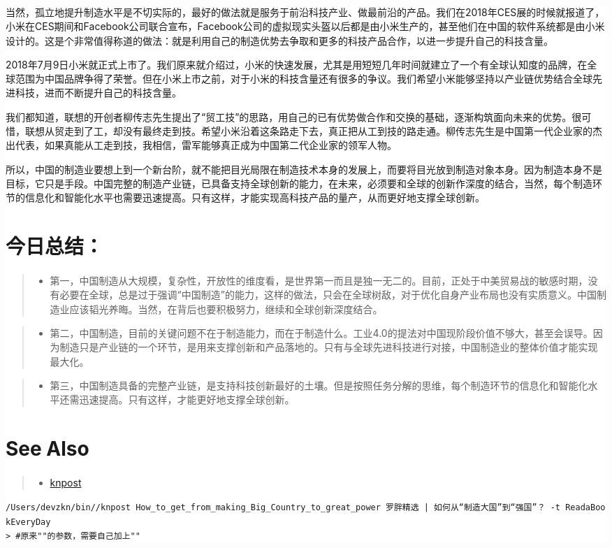 当然，孤立地提升制造水平是不切实际的，最好的做法就是服务于前沿科技产业、做最前沿的产品。我们在2018年CES展的时候就报道了，小米在CES期间和Facebook公司联合宣布，Facebook公司的虚拟现实头盔以后都是由小米生产的，甚至他们在中国的软件系统都是由小米设计的。这是个非常值得称道的做法：就是利用自己的制造优势去争取和更多的科技产品合作，以进一步提升自己的科技含量。

2018年7月9日小米就正式上市了。我们原来就介绍过，小米的快速发展，尤其是用短短几年时间就建立了一个有全球认知度的品牌，在全球范围为中国品牌争得了荣誉。但在小米上市之前，对于小米的科技含量还有很多的争议。我们希望小米能够坚持以产业链优势结合全球先进科技，进而不断提升自己的科技含量。

我们都知道，联想的开创者柳传志先生提出了“贸工技”的思路，用自己的已有优势做合作和交换的基础，逐渐构筑面向未来的优势。很可惜，联想从贸走到了工，却没有最终走到技。希望小米沿着这条路走下去，真正把从工到技的路走通。柳传志先生是中国第一代企业家的杰出代表，如果真能从工走到技，我相信，雷军能够真正成为中国第二代企业家的领军人物。

所以，中国的制造业要想上到一个新台阶，就不能把目光局限在制造技术本身的发展上，而要将目光放到制造对象本身。因为制造本身不是目标，它只是手段。中国完整的制造产业链，已具备支持全球创新的能力，在未来，必须要和全球的创新作深度的结合，当然，每个制造环节的信息化和智能化水平也需要迅速提高。只有这样，才能实现高科技产品的量产，从而更好地支撑全球创新。

# 今日总结：



> * 第一，中国制造从大规模，复杂性，开放性的维度看，是世界第一而且是独一无二的。目前，正处于中美贸易战的敏感时期，没有必要在全球，总是过于强调“中国制造”的能力，这样的做法，只会在全球树敌，对于优化自身产业布局也没有实质意义。中国制造业应该韬光养晦。当然，在背后也要积极努力，继续和全球创新深度结合。

> * 第二，中国制造，目前的关键问题不在于制造能力，而在于制造什么。工业4.0的提法对中国现阶段价值不够大，甚至会误导。因为制造只是产业链的一个环节，是用来支撑创新和产品落地的。只有与全球先进科技进行对接，中国制造业的整体价值才能实现最大化。

> * 第三，中国制造具备的完整产业链，是支持科技创新最好的土壤。但是按照任务分解的思维，每个制造环节的信息化和智能化水平还需迅速提高。只有这样，才能更好地支撑全球创新。



# See Also 

>* [knpost](https://github.com/zhangkn/KNBin/blob/master/knpost) 
>
```
/Users/devzkn/bin//knpost How_to_get_from_making_Big_Country_to_great_power 罗胖精选 | 如何从“制造大国”到“强国”？ -t ReadaBookEveryDay
> #原来""的参数，需要自己加上""
```

